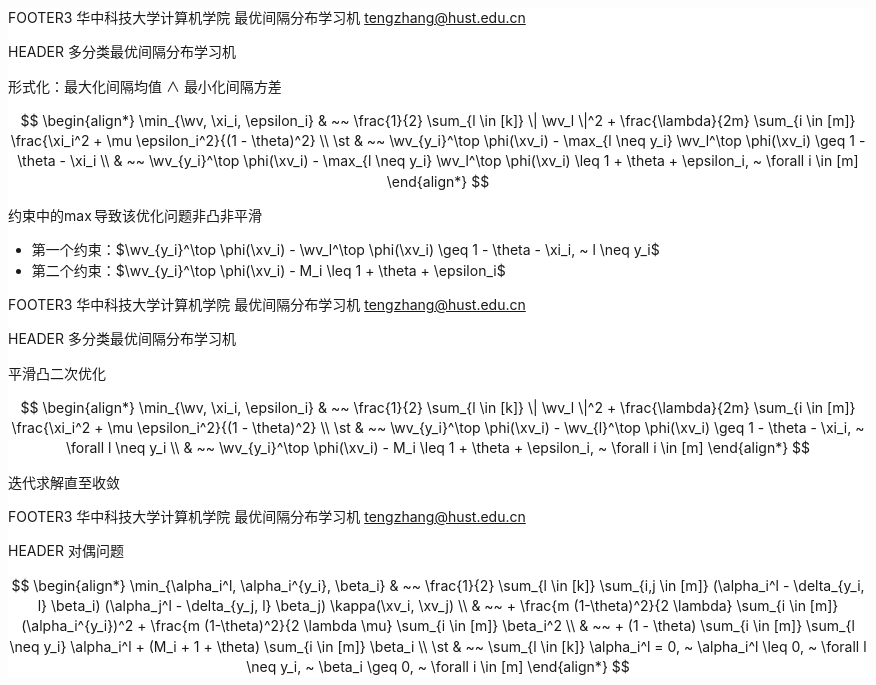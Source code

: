 FOOTER3 华中科技大学计算机学院 最优间隔分布学习机 tengzhang@hust.edu.cn



HEADER 多分类最优间隔分布学习机

形式化：最大化间隔<span class="red">均值</span> $\wedge$ 最小化间隔<span class="blue">方差</span>

$$
\begin{align*}
    \min_{\wv, \xi_i, \epsilon_i} & ~~ \frac{1}{2} \sum_{l \in [k]} \| \wv_l \|^2 + \frac{\lambda}{2m} \sum_{i \in [m]} \frac{\xi_i^2 + \mu \epsilon_i^2}{(1 - \theta)^2} \\
    \st & ~~ \wv_{y_i}^\top \phi(\xv_i) - \max_{l \neq y_i} \wv_l^\top \phi(\xv_i) \geq 1 - \theta - \xi_i \\
    & ~~ \wv_{y_i}^\top \phi(\xv_i) - \max_{l \neq y_i} \wv_l^\top \phi(\xv_i) \leq 1 + \theta + \epsilon_i, ~ \forall i \in [m]
\end{align*}
$$

约束中的$\max$导致该优化问题非凸非平滑

- 第一个约束：$\wv_{y_i}^\top \phi(\xv_i) - \wv_l^\top \phi(\xv_i) \geq 1 - \theta - \xi_i, ~ l \neq y_i$
- 第二个约束：$\wv_{y_i}^\top \phi(\xv_i) - M_i \leq 1 + \theta + \epsilon_i$

FOOTER3 华中科技大学计算机学院 最优间隔分布学习机 tengzhang@hust.edu.cn



HEADER 多分类最优间隔分布学习机

平滑凸二次优化

$$
\begin{align*}
    \min_{\wv, \xi_i, \epsilon_i} & ~~ \frac{1}{2} \sum_{l \in [k]} \| \wv_l \|^2 + \frac{\lambda}{2m} \sum_{i \in [m]} \frac{\xi_i^2 + \mu \epsilon_i^2}{(1 - \theta)^2} \\
    \st & ~~ \wv_{y_i}^\top \phi(\xv_i) - \wv_{l}^\top \phi(\xv_i) \geq 1 - \theta - \xi_i, ~ \forall l \neq y_i \\
    & ~~ \wv_{y_i}^\top \phi(\xv_i) - M_i \leq 1 + \theta + \epsilon_i, ~ \forall i \in [m]
\end{align*}
$$

<div class="top4"></div>

迭代求解直至收敛

FOOTER3 华中科技大学计算机学院 最优间隔分布学习机 tengzhang@hust.edu.cn



HEADER 对偶问题

$$
\begin{align*}
    \min_{\alpha_i^l, \alpha_i^{y_i}, \beta_i} & ~~ \frac{1}{2} \sum_{l \in [k]} \sum_{i,j \in [m]} (\alpha_i^l - \delta_{y_i, l} \beta_i) (\alpha_j^l - \delta_{y_j, l} \beta_j) \kappa(\xv_i, \xv_j) \\
    & ~~ + \frac{m (1-\theta)^2}{2 \lambda} \sum_{i \in [m]} (\alpha_i^{y_i})^2 + \frac{m (1-\theta)^2}{2 \lambda \mu} \sum_{i \in [m]} \beta_i^2 \\
    & ~~ + (1 - \theta) \sum_{i \in [m]} \sum_{l \neq y_i} \alpha_i^l + (M_i + 1 + \theta) \sum_{i \in [m]} \beta_i \\
    \st & ~~ \sum_{l \in [k]} \alpha_i^l = 0, ~ \alpha_i^l \leq 0, ~ \forall l \neq y_i, ~ \beta_i \geq 0, ~ \forall i \in [m]
\end{align*}
$$
